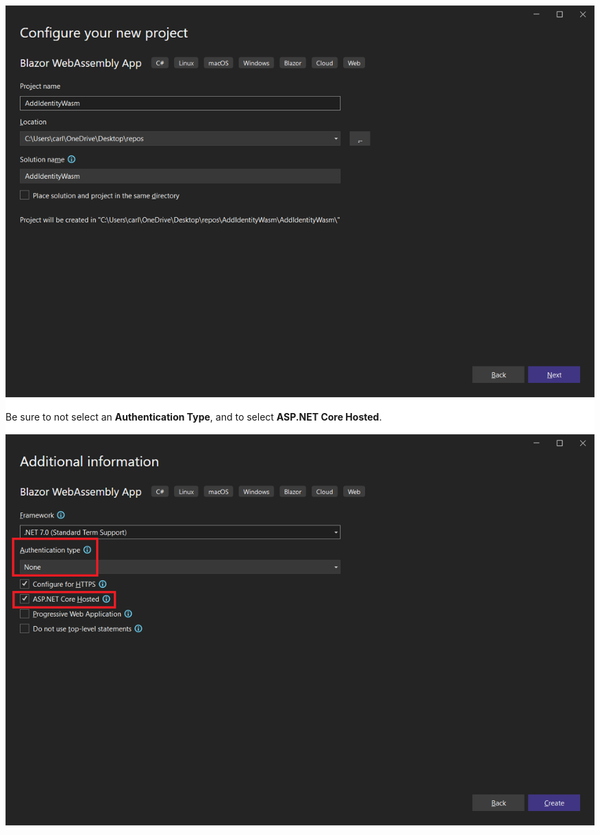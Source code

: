 ![image-20230726135115789](images/image-20230726135115789.png)

Be sure to not select an **Authentication Type**, and to select **ASP.NET Core Hosted**.

![image-20230724080108832](images/image-20230724080108832.png)
